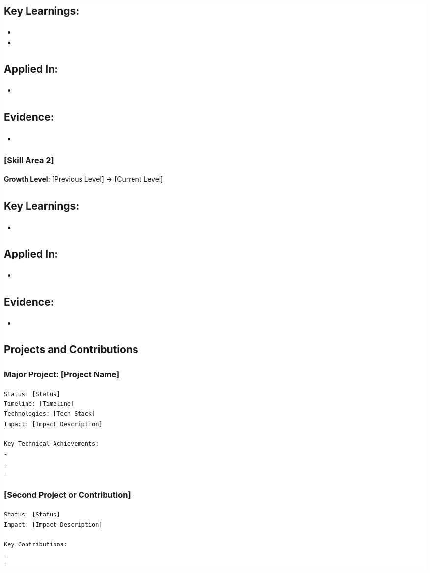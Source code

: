 **Key Learnings:**
- 
- 
- 

**Applied In:**
- 
- 

**Evidence:**
- 
- 

### [Skill Area 2]
**Growth Level**: [Previous Level] → [Current Level]

**Key Learnings:**
- 
- 

**Applied In:**
- 
- 

**Evidence:**
- 
- 

## Projects and Contributions

### Major Project: [Project Name]
```
Status: [Status]
Timeline: [Timeline]
Technologies: [Tech Stack]
Impact: [Impact Description]

Key Technical Achievements:
- 
- 
- 
```

### [Second Project or Contribution]
```
Status: [Status]
Impact: [Impact Description]

Key Contributions:
- 
- 
```
